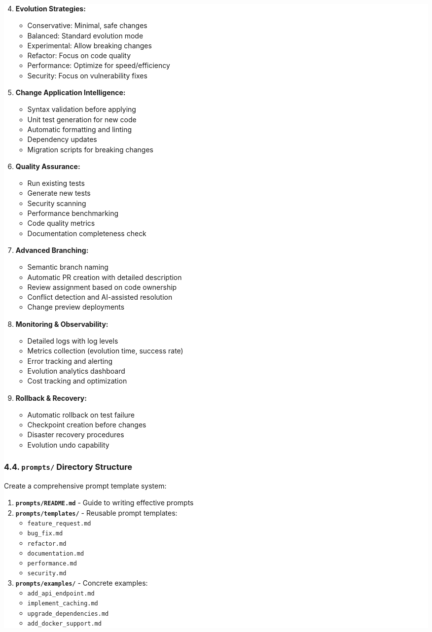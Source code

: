 4. **Evolution Strategies:**
   - Conservative: Minimal, safe changes
   - Balanced: Standard evolution mode
   - Experimental: Allow breaking changes
   - Refactor: Focus on code quality
   - Performance: Optimize for speed/efficiency
   - Security: Focus on vulnerability fixes

5. **Change Application Intelligence:**
   - Syntax validation before applying
   - Unit test generation for new code
   - Automatic formatting and linting
   - Dependency updates
   - Migration scripts for breaking changes

6. **Quality Assurance:**
   - Run existing tests
   - Generate new tests
   - Security scanning
   - Performance benchmarking
   - Code quality metrics
   - Documentation completeness check

7. **Advanced Branching:**
   - Semantic branch naming
   - Automatic PR creation with detailed description
   - Review assignment based on code ownership
   - Conflict detection and AI-assisted resolution
   - Change preview deployments

8. **Monitoring & Observability:**
   - Detailed logs with log levels
   - Metrics collection (evolution time, success rate)
   - Error tracking and alerting
   - Evolution analytics dashboard
   - Cost tracking and optimization

9. **Rollback & Recovery:**
   - Automatic rollback on test failure
   - Checkpoint creation before changes
   - Disaster recovery procedures
   - Evolution undo capability

### 4.4. `prompts/` Directory Structure

Create a comprehensive prompt template system:

1. **`prompts/README.md`** - Guide to writing effective prompts
2. **`prompts/templates/`** - Reusable prompt templates:
   - `feature_request.md`
   - `bug_fix.md`
   - `refactor.md`
   - `documentation.md`
   - `performance.md`
   - `security.md`
3. **`prompts/examples/`** - Concrete examples:
   - `add_api_endpoint.md`
   - `implement_caching.md`
   - `upgrade_dependencies.md`
   - `add_docker_support.md`
